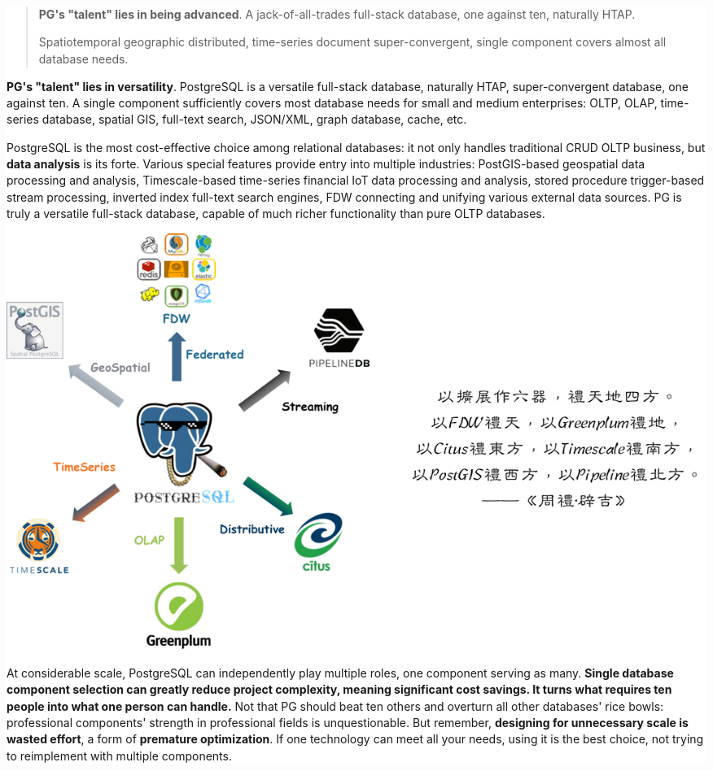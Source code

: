 > **PG's "talent" lies in being advanced**. A jack-of-all-trades full-stack database, one against ten, naturally HTAP.
>
> Spatiotemporal geographic distributed, time-series document super-convergent, single component covers almost all database needs.

**PG's "talent" lies in versatility**. PostgreSQL is a versatile full-stack database, naturally HTAP, super-convergent database, one against ten. A single component sufficiently covers most database needs for small and medium enterprises: OLTP, OLAP, time-series database, spatial GIS, full-text search, JSON/XML, graph database, cache, etc.

PostgreSQL is the most cost-effective choice among relational databases: it not only handles traditional CRUD OLTP business, but **data analysis** is its forte. Various special features provide entry into multiple industries: PostGIS-based geospatial data processing and analysis, Timescale-based time-series financial IoT data processing and analysis, stored procedure trigger-based stream processing, inverted index full-text search engines, FDW connecting and unifying various external data sources. PG is truly a versatile full-stack database, capable of much richer functionality than pure OLTP databases.

![](pg-is-best-12.png)

At considerable scale, PostgreSQL can independently play multiple roles, one component serving as many. **Single database component selection can greatly reduce project complexity, meaning significant cost savings. It turns what requires ten people into what one person can handle.** Not that PG should beat ten others and overturn all other databases' rice bowls: professional components' strength in professional fields is unquestionable. But remember, **designing for unnecessary scale is wasted effort**, a form of **premature optimization**. If one technology can meet all your needs, using it is the best choice, not trying to reimplement with multiple components.
